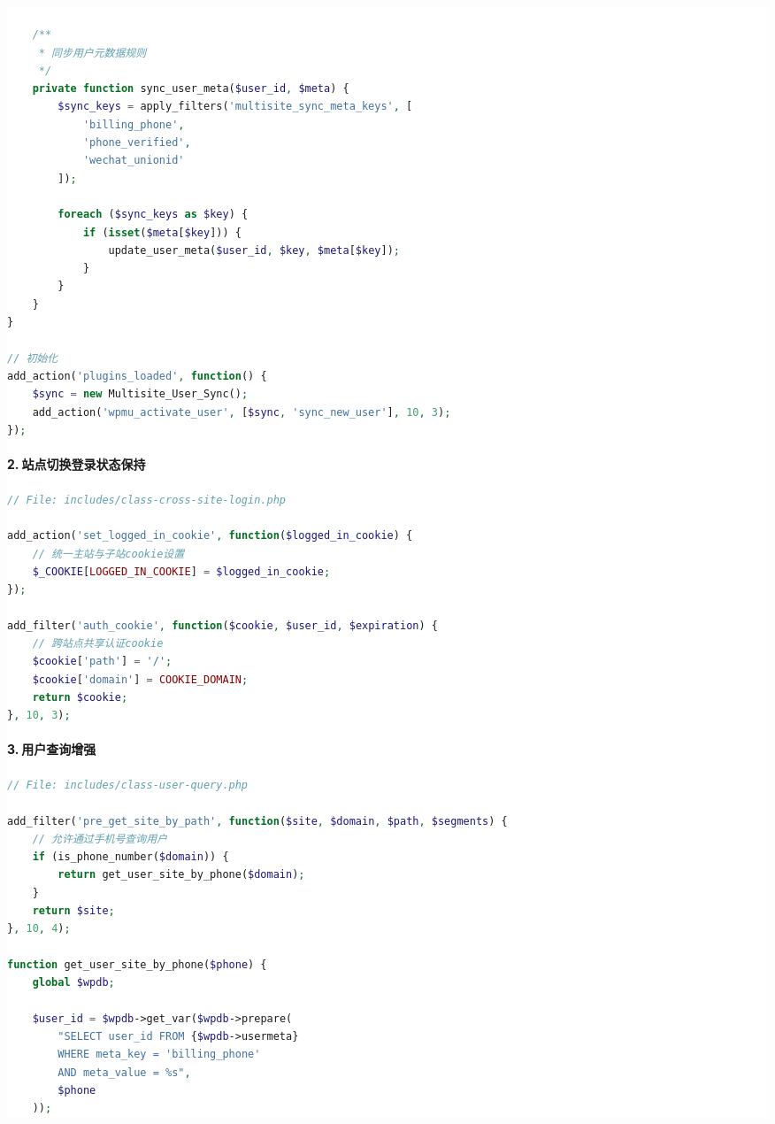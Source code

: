 ```php
    
    /**
     * 同步用户元数据规则
     */
    private function sync_user_meta($user_id, $meta) {
        $sync_keys = apply_filters('multisite_sync_meta_keys', [
            'billing_phone',
            'phone_verified',
            'wechat_unionid'
        ]);
        
        foreach ($sync_keys as $key) {
            if (isset($meta[$key])) {
                update_user_meta($user_id, $key, $meta[$key]);
            }
        }
    }
}

// 初始化
add_action('plugins_loaded', function() {
    $sync = new Multisite_User_Sync();
    add_action('wpmu_activate_user', [$sync, 'sync_new_user'], 10, 3);
});
```

#### **2. 站点切换登录状态保持**
```php
// File: includes/class-cross-site-login.php

add_action('set_logged_in_cookie', function($logged_in_cookie) {
    // 统一主站与子站cookie设置
    $_COOKIE[LOGGED_IN_COOKIE] = $logged_in_cookie;
});

add_filter('auth_cookie', function($cookie, $user_id, $expiration) {
    // 跨站点共享认证cookie
    $cookie['path'] = '/';
    $cookie['domain'] = COOKIE_DOMAIN;
    return $cookie;
}, 10, 3);
```

#### **3. 用户查询增强**
```php
// File: includes/class-user-query.php

add_filter('pre_get_site_by_path', function($site, $domain, $path, $segments) {
    // 允许通过手机号查询用户
    if (is_phone_number($domain)) {
        return get_user_site_by_phone($domain);
    }
    return $site;
}, 10, 4);

function get_user_site_by_phone($phone) {
    global $wpdb;
    
    $user_id = $wpdb->get_var($wpdb->prepare(
        "SELECT user_id FROM {$wpdb->usermeta} 
        WHERE meta_key = 'billing_phone' 
        AND meta_value = %s", 
        $phone
    ));
```